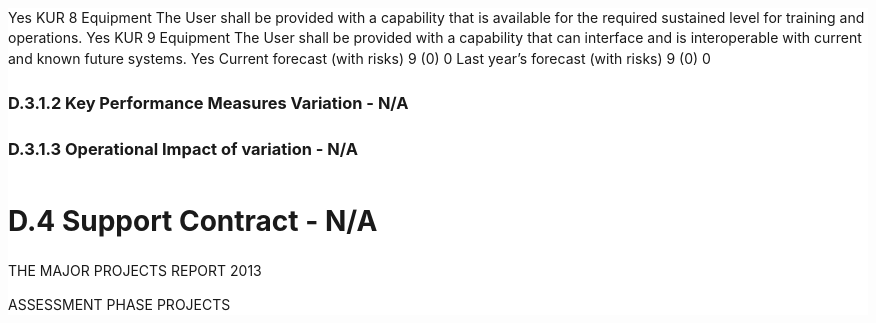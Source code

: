 <td>Yes</td>
<td></td>
</tr>
<tr>
<td>
KUR 8
</td>
<td>
Equipment
</td>
<td>The User shall be provided with a capability that is available for the required sustained level for training and operations.</td>
<td>
Yes
</td>
<td></td>
</tr>
<tr>
<td>
KUR 9
</td>
<td>
Equipment
</td>
<td>The User shall be provided with a capability that can interface and is interoperable with current and known future systems.</td>
<td>
Yes
</td>
<td></td>
</tr>
<tr>
<td colspan="2">Current forecast (with risks)</td>
<td></td>
<td>
9 (0)
</td>
<td>
0
</td>
</tr>
<tr>
<td colspan="2">Last year’s forecast (with risks)</td>
<td></td>
<td>
9 (0)
</td>
<td>
0
</td>
</tr>
</tbody>
</table>

### D.3.1.2 Key Performance Measures Variation - N/A

### D.3.1.3 Operational Impact of variation - N/A

# D.4 Support Contract - N/A

THE MAJOR PROJECTS REPORT 2013

ASSESSMENT PHASE PROJECTS
